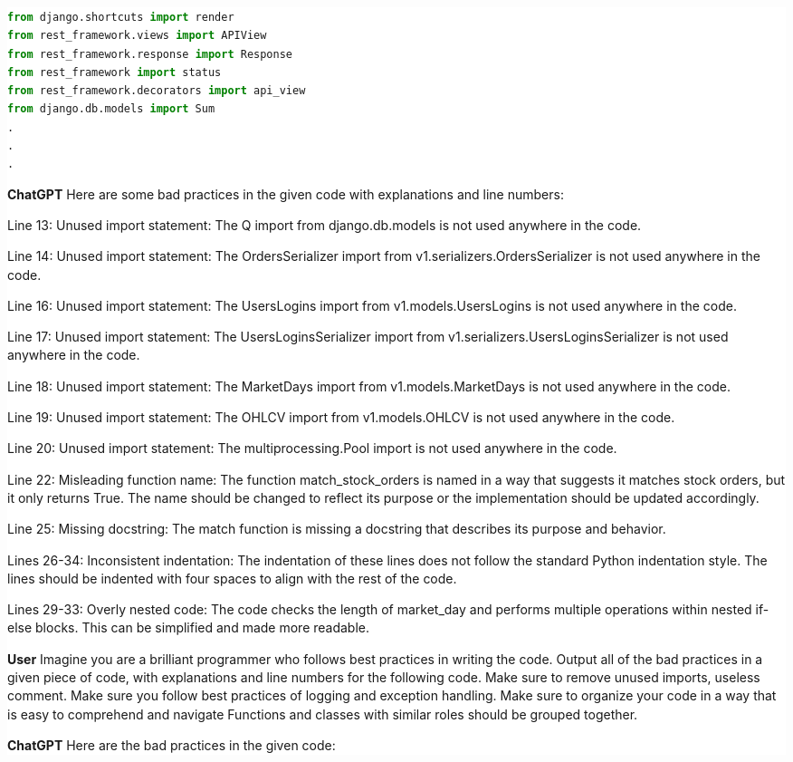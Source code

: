 ```py
from django.shortcuts import render
from rest_framework.views import APIView
from rest_framework.response import Response
from rest_framework import status
from rest_framework.decorators import api_view
from django.db.models import Sum
.
.
.
```

**ChatGPT**
Here are some bad practices in the given code with explanations and line numbers:

Line 13: Unused import statement: The Q import from django.db.models is not used anywhere in the code.

Line 14: Unused import statement: The OrdersSerializer import from v1.serializers.OrdersSerializer is not used anywhere in the code.

Line 16: Unused import statement: The UsersLogins import from v1.models.UsersLogins is not used anywhere in the code.

Line 17: Unused import statement: The UsersLoginsSerializer import from v1.serializers.UsersLoginsSerializer is not used anywhere in the code.

Line 18: Unused import statement: The MarketDays import from v1.models.MarketDays is not used anywhere in the code.

Line 19: Unused import statement: The OHLCV import from v1.models.OHLCV is not used anywhere in the code.

Line 20: Unused import statement: The multiprocessing.Pool import is not used anywhere in the code.

Line 22: Misleading function name: The function match_stock_orders is named in a way that suggests it matches stock orders, but it only returns True. The name should be changed to reflect its purpose or the implementation should be updated accordingly.

Line 25: Missing docstring: The match function is missing a docstring that describes its purpose and behavior.

Lines 26-34: Inconsistent indentation: The indentation of these lines does not follow the standard Python indentation style. The lines should be indented with four spaces to align with the rest of the code.

Lines 29-33: Overly nested code: The code checks the length of market_day and performs multiple operations within nested if-else blocks. This can be simplified and made more readable.


**User**
Imagine you are a brilliant programmer who follows best practices in writing the code. Output all of the bad practices in a given piece of code, with explanations and line numbers for the following code. Make sure to remove unused imports, useless comment. Make sure you follow best practices of logging and exception handling. Make sure to organize your code in a way that is easy to comprehend and navigate Functions and classes with similar roles should be grouped together.

**ChatGPT**
Here are the bad practices in the given code:
